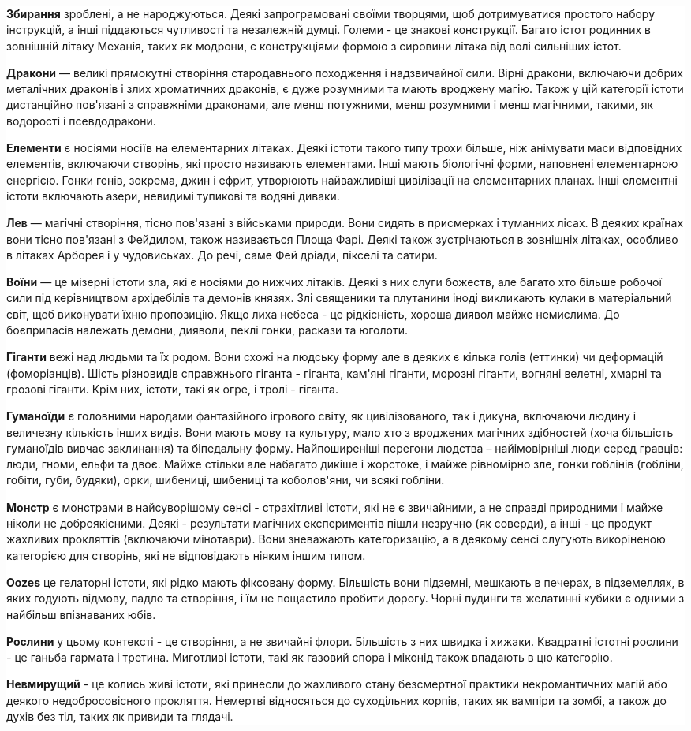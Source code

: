 **Збирання** зроблені, а не народжуються. Деякі запрограмовані своїми творцями, щоб дотримуватися простого набору інструкцій, а інші піддаються чутливості та незалежній думці. Големи - це знакові конструкції. Багато істот родинних в зовнішній літаку Механія, таких як модрони, є конструкціями формою з сировини літака від волі сильніших істот.

**Дракони** — великі прямокутні створіння стародавнього походження і надзвичайної сили. Вірні дракони, включаючи добрих металічних драконів і злих хроматичних драконів, є дуже розумними та мають вроджену магію. Також у цій категорії істоти дистанційно пов'язані з справжніми драконами, але менш потужними, менш розумними і менш магічними, такими, як водорості і псевдодракони.

**Елементи** є носіями носіїв на елементарних літаках. Деякі істоти такого типу трохи більше, ніж анімувати маси відповідних елементів, включаючи створінь, які просто називають елементами. Інші мають біологічні форми, наповнені елементарною енергією. Гонки генів, зокрема, джин і ефрит, утворюють найважливіші цивілізації на елементарних планах. Інші елементні істоти включають азери, невидимі тупикові та водяні диваки.

**Лев** — магічні створіння, тісно пов'язані з військами природи. Вони сидять в присмерках і туманних лісах. В деяких країнах вони тісно пов'язані з Фейдилом, також називається Площа Фарі. Деякі також зустрічаються в зовнішніх літаках, особливо в літаках Арборея і у чудовиськах. До речі, саме Фей дріади, пікселі та сатири.

**Воїни** — це мізерні істоти зла, які є носіями до нижчих літаків. Деякі з них слуги божеств, але багато хто більше робочої сили під керівництвом архідебілів та демонів князях. Злі священики та плутанини іноді викликають кулаки в матеріальний світ, щоб виконувати їхню пропозицію. Якщо лиха небеса - це рідкісність, хороша диявол майже немислима. До боєприпасів належать демони, дияволи, пеклі гонки, раскази та юголоти.

**Гіганти** вежі над людьми та їх родом. Вони схожі на людську форму але в деяких є кілька голів (еттинки) чи деформацій (фоморіанців). Шість різновидів справжнього гіганта - гіганта, кам'яні гіганти, морозні гіганти, вогняні велетні, хмарні та грозові гіганти. Крім них, істоти, такі як огре, і тролі - гіганта.

**Гуманоїди** є головними народами фантазійного ігрового світу, як цивілізованого, так і дикуна, включаючи людину і величезну кількість інших видів. Вони мають мову та культуру, мало хто з вроджених магічних здібностей (хоча більшість гуманоїдів вивчає заклинання) та біпедальну форму. Найпоширеніші перегони людства – найімовірніші люди серед гравців: люди, гноми, ельфи та двоє. Майже стільки але набагато дикіше і жорстоке, і майже рівномірно зле, гонки гоблінів (гобліни, гобіти, губи, будяки), орки, шибениці, шибениці та коболов'яни, чи всякі гобліни.

**Монстр** є монстрами в найсуворішому сенсі - страхітливі істоти, які не є звичайними, а не справді природними і майже ніколи не доброякісними. Деякі - результати магічних експериментів пішли незручно (як соверди), а інші - це продукт жахливих прокляттів (включаючи мінотаври). Вони зневажають категоризацію, а в деякому сенсі слугують викоріненою категорією для створінь, які не відповідають ніяким іншим типом.

**Oozes** це гелаторні істоти, які рідко мають фіксовану форму. Більшість вони підземні, мешкають в печерах, в підземеллях, в яких годують відмову, падло та створіння, і їм не пощастило пробити дорогу. Чорні пудинги та желатинні кубики є одними з найбільш впізнаваних юбів.

**Рослини** у цьому контексті - це створіння, а не звичайні флори. Більшість з них швидка і хижаки. Квадратні істотні рослини - це ганьба гармата і третина. Миготливі істоти, такі як газовий спора і міконід також впадають в цю категорію.

**Невмирущий** - це колись живі істоти, які принесли до жахливого стану безсмертної практики некромантичних магій або деякого недобросовісного прокляття. Немертві відносяться до суходільних корпів, таких як вампіри та зомбі, а також до духів без тіл, таких як привиди та глядачі.
